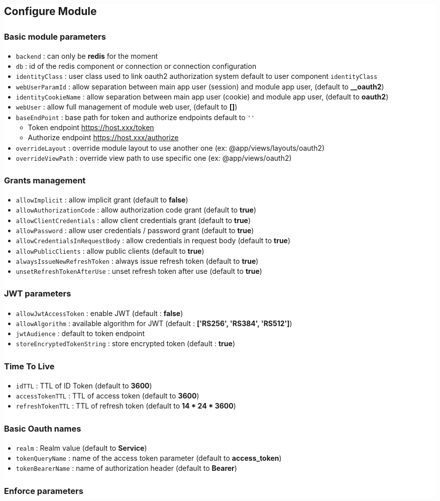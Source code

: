 Configure Module
----------------

### Basic module parameters

 * `backend` : can only be **redis** for the moment
 * `db` : id of the redis component or connection or connection configuration
 * `identityClass` : user class used to link oauth2 authorization system default to user component `identityClass`
 * `webUserParamId` : allow separation between main app user (session) and module app user, (default to **__oauth2**)
 * `identityCookieName` : allow separation between main app user (cookie) and module app user, (default to **oauth2**)
 * `webUser` : allow full management of module web user, (default to **[]**)
 * `baseEndPoint` : base path for token and authorize endpoints default to `''`
    * Token endpoint https://host.xxx/token
    * Authorize endpoint https://host.xxx/authorize
 * `overrideLayout` : override module layout to use another one (ex: @app/views/layouts/oauth2)
 * `overrideViewPath` : override view path to use specific one (ex: @app/views/oauth2)   

### Grants management 
 
 * `allowImplicit` : allow implicit grant (default to **false**)
 * `allowAuthorizationCode` : allow authorization code grant (default to **true**)
 * `allowClientCredentials` : allow client credentials grant (default to **true**)
 * `allowPassword` : allow user credentials / password grant (default to **true**)
 * `allowCredentialsInRequestBody` : allow credentials in request body (default to **true**)
 * `allowPublicClients` : allow public clients (default to **true**)
 * `alwaysIssueNewRefreshToken` : always issue refresh token (default to **true**)
 * `unsetRefreshTokenAfterUse` : unset refresh token after use (default to **true**) 

### JWT parameters

 * `allowJwtAccessToken` : enable JWT (default : **false**)
 * `allowAlgorithm` : available algorithm for JWT (default : **['RS256', 'RS384', 'RS512']**)
 * `jwtAudience` : default to token endpoint
 * `storeEncryptedTokenString` : store encrypted token (default : **true**)

### Time To Live

 * `idTTL` : TTL of ID Token (default to **3600**)
 * `accessTokenTTL` : TTL of access token (default to **3600**)
 * `refreshTokenTTL` : TTL of refresh token (default to **14 * 24 * 3600**)

### Basic Oauth names

 * `realm` : Realm value (default to **Service**)
 * `tokenQueryName` : name of the access token parameter (default to **access_token**)
 * `tokenBearerName` : name of authorization header (default to **Bearer**)

### Enforce parameters
 